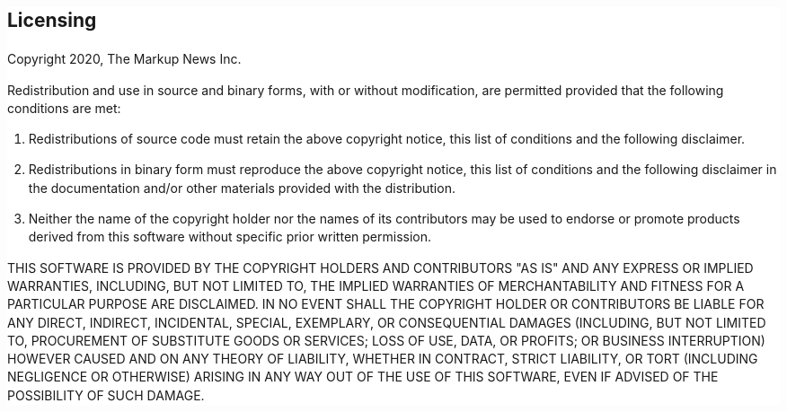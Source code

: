 
## Licensing
Copyright 2020, The Markup News Inc.

Redistribution and use in source and binary forms, with or without modification, are permitted provided that the following conditions are met:

1. Redistributions of source code must retain the above copyright notice, this list of conditions and the following disclaimer.

2. Redistributions in binary form must reproduce the above copyright notice, this list of conditions and the following disclaimer in the documentation and/or other materials provided with the distribution.

3. Neither the name of the copyright holder nor the names of its contributors may be used to endorse or promote products derived from this software without specific prior written permission.

THIS SOFTWARE IS PROVIDED BY THE COPYRIGHT HOLDERS AND CONTRIBUTORS "AS IS" AND ANY EXPRESS OR IMPLIED WARRANTIES, INCLUDING, BUT NOT LIMITED TO, THE IMPLIED WARRANTIES OF MERCHANTABILITY AND FITNESS FOR A PARTICULAR PURPOSE ARE DISCLAIMED. IN NO EVENT SHALL THE COPYRIGHT HOLDER OR CONTRIBUTORS BE LIABLE FOR ANY DIRECT, INDIRECT, INCIDENTAL, SPECIAL, EXEMPLARY, OR CONSEQUENTIAL DAMAGES (INCLUDING, BUT NOT LIMITED TO, PROCUREMENT OF SUBSTITUTE GOODS OR SERVICES; LOSS OF USE, DATA, OR PROFITS; OR BUSINESS INTERRUPTION) HOWEVER CAUSED AND ON ANY THEORY OF LIABILITY, WHETHER IN CONTRACT, STRICT LIABILITY, OR TORT (INCLUDING NEGLIGENCE OR OTHERWISE) ARISING IN ANY WAY OUT OF THE USE OF THIS SOFTWARE, EVEN IF ADVISED OF THE POSSIBILITY OF SUCH DAMAGE.